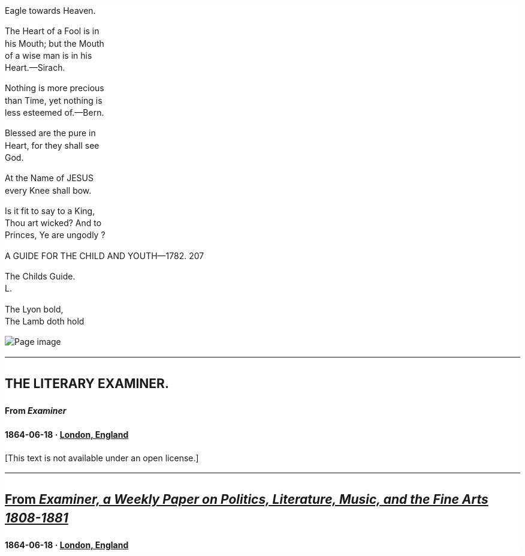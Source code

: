   
Eagle towards Heaven.  
  
The Heart of a Fool is in  
his Mouth; but the Mouth  
of a wise man is in his  
Heart.—Sirach.  
  
Nothing is more precious  
than Time, yet nothing is  
less esteemed of.—Bern.  
  
Blessed are the pure in  
Heart, for they shall see  
God.  
  
At the Name of JESUS  
every Knee shall bow.  
  
Is it fit to say to a King,  
Thou art wicked? And to  
Princes, Ye are ungodly ?  
  
  
  
A GUIDE FOR THE CHILD AND YOUTH—1782. 207  
  
The Childs Guide.  
L.  
  
The Lyon bold,  
The Lamb doth hold
</td><td style="width: 50%; max-height: 75%; margin: auto; display: block;">
<img alt="Page image" src="https://iiif.archive.org/iiif/sim_american-journal-of-education-1855_1863-03_13_5&#0036;201/pct:62.058824,46.851621,22.696078,35.224439/,600/0/default.jpg"/>
</td>
</tr></table>

---

## THE LITERARY EXAMINER.

#### From _Examiner_

#### 1864-06-18 &middot; [London, England](http://dbpedia.org/resource/London)

[This text is not available under an open license.]

---

## [From _Examiner, a Weekly Paper on Politics, Literature, Music, and the Fine Arts 1808-1881_](https://archive.org/details/sim_examiner-a-weekly-paper-on-politics-literature-music_1864-06-18_2942/page/n5/mode/1up?view=theater)

#### 1864-06-18 &middot; [London, England](http://dbpedia.org/resource/London)
